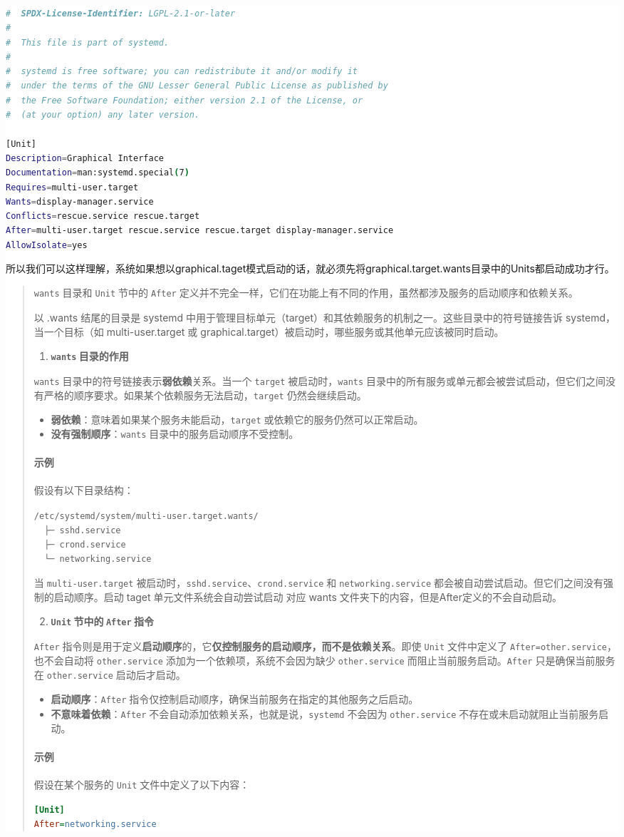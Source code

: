 ```bash
#  SPDX-License-Identifier: LGPL-2.1-or-later
#
#  This file is part of systemd.
#
#  systemd is free software; you can redistribute it and/or modify it
#  under the terms of the GNU Lesser General Public License as published by
#  the Free Software Foundation; either version 2.1 of the License, or
#  (at your option) any later version.

[Unit]
Description=Graphical Interface
Documentation=man:systemd.special(7)
Requires=multi-user.target
Wants=display-manager.service
Conflicts=rescue.service rescue.target
After=multi-user.target rescue.service rescue.target display-manager.service
AllowIsolate=yes

```
所以我们可以这样理解，系统如果想以graphical.taget模式启动的话，就必须先将graphical.target.wants目录中的Units都启动成功才行。


> `wants` 目录和 `Unit` 节中的 `After` 定义并不完全一样，它们在功能上有不同的作用，虽然都涉及服务的启动顺序和依赖关系。
> 
>  以 .wants 结尾的目录是 systemd 中用于管理目标单元（target）和其依赖服务的机制之一。这些目录中的符号链接告诉 systemd，当一个目标（如 multi-user.target 或 graphical.target）被启动时，哪些服务或其他单元应该被同时启动。
> 1. **`wants` 目录的作用**
> 
> `wants` 目录中的符号链接表示**弱依赖**关系。当一个 `target` 被启动时，`wants` 目录中的所有服务或单元都会被尝试启动，但它们之间没有严格的顺序要求。如果某个依赖服务无法启动，`target` 仍然会继续启动。
> 
> - **弱依赖**：意味着如果某个服务未能启动，`target` 或依赖它的服务仍然可以正常启动。
> - **没有强制顺序**：`wants` 目录中的服务启动顺序不受控制。
> 
> #### 示例
> 
> 假设有以下目录结构：
> 
> ```
> /etc/systemd/system/multi-user.target.wants/
>   ├─ sshd.service
>   ├─ crond.service
>   └─ networking.service
> ```
> 
> 当 `multi-user.target` 被启动时，`sshd.service`、`crond.service` 和 `networking.service` 都会被自动尝试启动。但它们之间没有强制的启动顺序。启动 taget 单元文件系统会自动尝试启动 对应 wants 文件夹下的内容，但是After定义的不会自动启动。
> 
> 2. **`Unit` 节中的 `After` 指令**
> 
> `After` 指令则是用于定义**启动顺序**的，它**仅控制服务的启动顺序，而不是依赖关系**。即使 `Unit` 文件中定义了 `After=other.service`，也不会自动将 `other.service` 添加为一个依赖项，系统不会因为缺少 `other.service` 而阻止当前服务启动。`After` 只是确保当前服务在 `other.service` 启动后才启动。
> 
> - **启动顺序**：`After` 指令仅控制启动顺序，确保当前服务在指定的其他服务之后启动。
> - **不意味着依赖**：`After` 不会自动添加依赖关系，也就是说，`systemd` 不会因为 `other.service` 不存在或未启动就阻止当前服务启动。
> 
> #### 示例
> 
> 假设在某个服务的 `Unit` 文件中定义了以下内容：
> 
> ```ini
> [Unit]
> After=networking.service
> ```